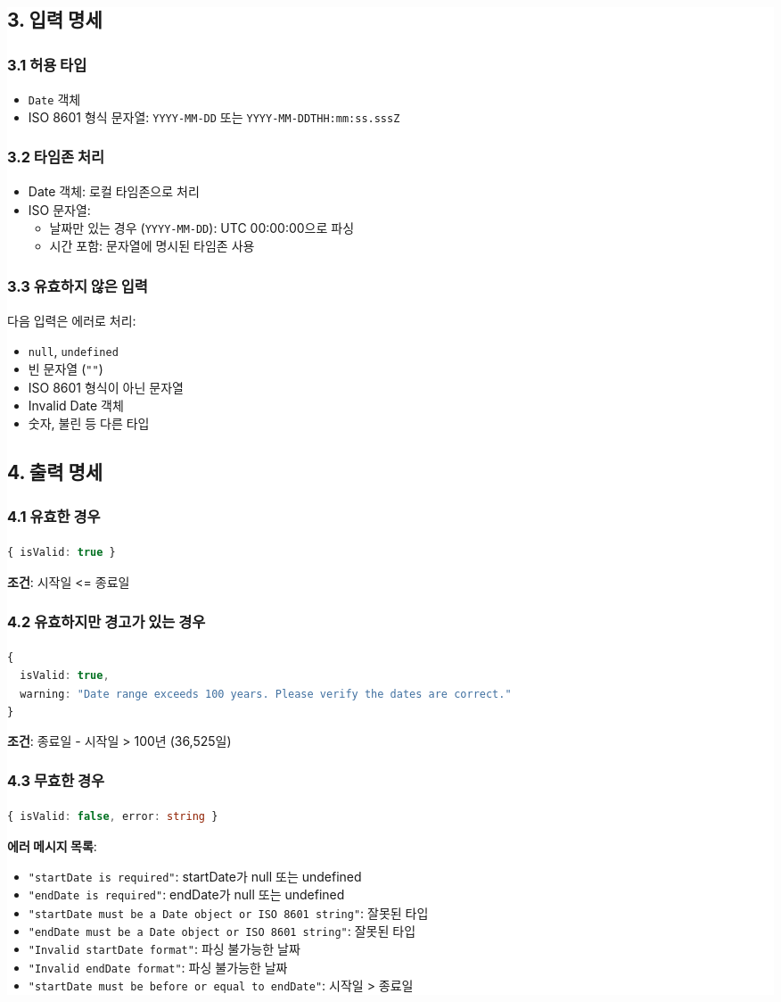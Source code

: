 ## 3. 입력 명세

### 3.1 허용 타입
- `Date` 객체
- ISO 8601 형식 문자열: `YYYY-MM-DD` 또는 `YYYY-MM-DDTHH:mm:ss.sssZ`

### 3.2 타임존 처리
- Date 객체: 로컬 타임존으로 처리
- ISO 문자열: 
  - 날짜만 있는 경우 (`YYYY-MM-DD`): UTC 00:00:00으로 파싱
  - 시간 포함: 문자열에 명시된 타임존 사용

### 3.3 유효하지 않은 입력
다음 입력은 에러로 처리:
- `null`, `undefined`
- 빈 문자열 (`""`)
- ISO 8601 형식이 아닌 문자열
- Invalid Date 객체
- 숫자, 불린 등 다른 타입

## 4. 출력 명세

### 4.1 유효한 경우
```typescript
{ isValid: true }
```
**조건**: 시작일 <= 종료일

### 4.2 유효하지만 경고가 있는 경우
```typescript
{ 
  isValid: true, 
  warning: "Date range exceeds 100 years. Please verify the dates are correct."
}
```
**조건**: 종료일 - 시작일 > 100년 (36,525일)

### 4.3 무효한 경우
```typescript
{ isValid: false, error: string }
```

**에러 메시지 목록**:
- `"startDate is required"`: startDate가 null 또는 undefined
- `"endDate is required"`: endDate가 null 또는 undefined
- `"startDate must be a Date object or ISO 8601 string"`: 잘못된 타입
- `"endDate must be a Date object or ISO 8601 string"`: 잘못된 타입
- `"Invalid startDate format"`: 파싱 불가능한 날짜
- `"Invalid endDate format"`: 파싱 불가능한 날짜
- `"startDate must be before or equal to endDate"`: 시작일 > 종료일
